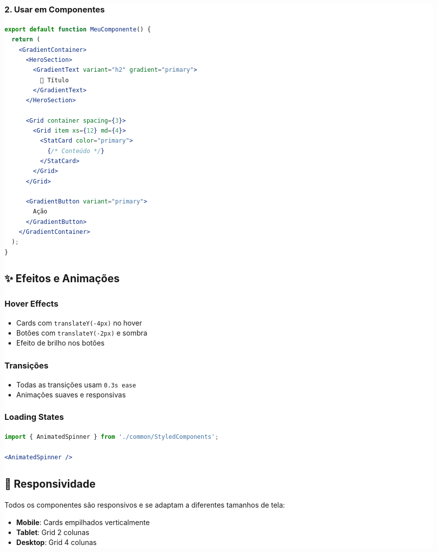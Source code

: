 ### **2. Usar em Componentes**
```jsx
export default function MeuComponente() {
  return (
    <GradientContainer>
      <HeroSection>
        <GradientText variant="h2" gradient="primary">
          🚀 Título
        </GradientText>
      </HeroSection>
      
      <Grid container spacing={3}>
        <Grid item xs={12} md={4}>
          <StatCard color="primary">
            {/* Conteúdo */}
          </StatCard>
        </Grid>
      </Grid>
      
      <GradientButton variant="primary">
        Ação
      </GradientButton>
    </GradientContainer>
  );
}
```

## ✨ Efeitos e Animações

### **Hover Effects**
- Cards com `translateY(-4px)` no hover
- Botões com `translateY(-2px)` e sombra
- Efeito de brilho nos botões

### **Transições**
- Todas as transições usam `0.3s ease`
- Animações suaves e responsivas

### **Loading States**
```jsx
import { AnimatedSpinner } from './common/StyledComponents';

<AnimatedSpinner />
```

## 📱 Responsividade

Todos os componentes são responsivos e se adaptam a diferentes tamanhos de tela:

- **Mobile**: Cards empilhados verticalmente
- **Tablet**: Grid 2 colunas
- **Desktop**: Grid 4 colunas
